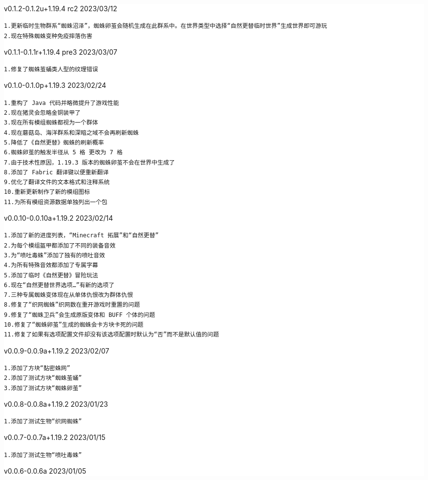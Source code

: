 
v0.1.2-0.1.2u+1.19.4 rc2	 2023/03/12

	1.更新临时生物群系“蜘蛛沼泽”，蜘蛛卵茧会随机生成在此群系中。在世界类型中选择“自然更替临时世界”生成世界即可游玩
	2.现在特殊蜘蛛变种免疫摔落伤害


v0.1.1-0.1.1r+1.19.4 pre3	2023/03/07

	1.修复了蜘蛛茧蛹类人型的纹理错误


v0.1.0-0.1.0p+1.19.3	 2023/02/24

	1.重构了 Java 代码并略微提升了游戏性能
	2.现在猪灵会忽略金铜装甲了
	3.现在所有模组蜘蛛都视为一个群体
	4.现在蘑菇岛、海洋群系和深暗之域不会再刷新蜘蛛
	5.降低了《自然更替》蜘蛛的刷新概率
	6.蜘蛛卵茧的触发半径从 5 格 更改为 7 格
	7.由于技术性原因，1.19.3 版本的蜘蛛卵茧不会在世界中生成了
	8.添加了 Fabric 翻译键以便重新翻译
	9.优化了翻译文件的文本格式和注释系统
	10.重新更新制作了新的模组图标
	11.为所有模组资源数据单独列出一个包


v0.0.10-0.0.10a+1.19.2 2023/02/14

	1.添加了新的进度列表，“Minecraft 拓展”和“自然更替”
	2.为每个模组盔甲都添加了不同的装备音效
	3.为“喷吐毒蛛”添加了独有的喷吐音效
	4.为所有特殊音效都添加了专属字幕
	5.添加了临时《自然更替》冒险玩法
	6.现在“自然更替世界选项…”有新的选项了
	7.三种专属蜘蛛变体现在从单体仇恨改为群体仇恨
	8.修复了“织网蜘蛛”织网数在重开游戏时重置的问题
	9.修复了“蜘蛛卫兵”会生成原版变体和 BUFF 个体的问题
	10.修复了“蜘蛛卵茧”生成的蜘蛛会卡方块卡死的问题
	11.修复了如果有选项配置文件却没有该选项配置时默认为“否”而不是默认值的问题


v0.0.9-0.0.9a+1.19.2	 2023/02/07

	1.添加了方块“黏密蛛网”
	2.添加了测试方块“蜘蛛茧蛹”
	3.添加了测试方块“蜘蛛卵茧”


v0.0.8-0.0.8a+1.19.2	 2023/01/23

	1.添加了测试生物“织网蜘蛛”


v0.0.7-0.0.7a+1.19.2	 2023/01/15

	1.添加了测试生物“喷吐毒蛛”


v0.0.6-0.0.6a	2023/01/05
